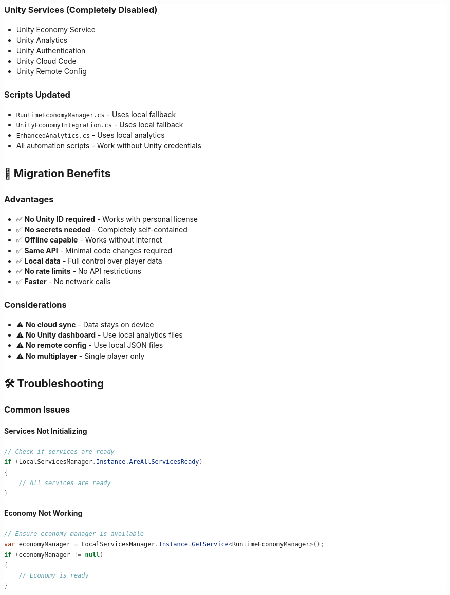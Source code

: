 ### Unity Services (Completely Disabled)
- Unity Economy Service
- Unity Analytics
- Unity Authentication
- Unity Cloud Code
- Unity Remote Config

### Scripts Updated
- `RuntimeEconomyManager.cs` - Uses local fallback
- `UnityEconomyIntegration.cs` - Uses local fallback
- `EnhancedAnalytics.cs` - Uses local analytics
- All automation scripts - Work without Unity credentials

## 🔄 Migration Benefits

### Advantages
- ✅ **No Unity ID required** - Works with personal license
- ✅ **No secrets needed** - Completely self-contained
- ✅ **Offline capable** - Works without internet
- ✅ **Same API** - Minimal code changes required
- ✅ **Local data** - Full control over player data
- ✅ **No rate limits** - No API restrictions
- ✅ **Faster** - No network calls

### Considerations
- ⚠️ **No cloud sync** - Data stays on device
- ⚠️ **No Unity dashboard** - Use local analytics files
- ⚠️ **No remote config** - Use local JSON files
- ⚠️ **No multiplayer** - Single player only

## 🛠️ Troubleshooting

### Common Issues

#### Services Not Initializing
```csharp
// Check if services are ready
if (LocalServicesManager.Instance.AreAllServicesReady)
{
    // All services are ready
}
```

#### Economy Not Working
```csharp
// Ensure economy manager is available
var economyManager = LocalServicesManager.Instance.GetService<RuntimeEconomyManager>();
if (economyManager != null)
{
    // Economy is ready
}
```
